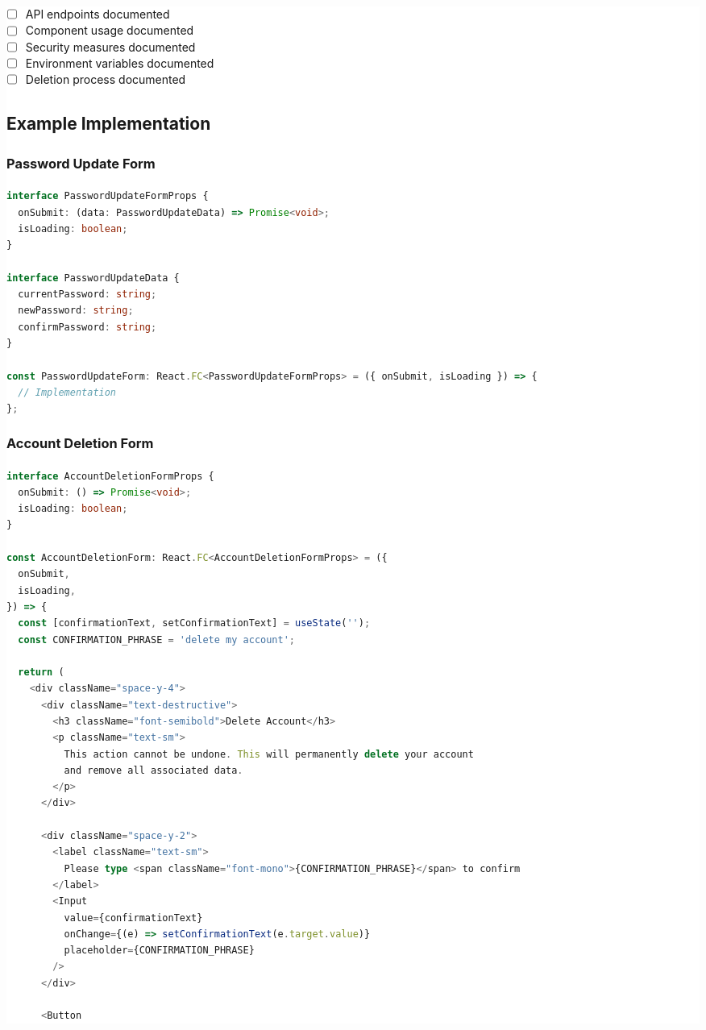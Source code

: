 - [ ] API endpoints documented
- [ ] Component usage documented
- [ ] Security measures documented
- [ ] Environment variables documented
- [ ] Deletion process documented

## Example Implementation

### Password Update Form

```typescript
interface PasswordUpdateFormProps {
  onSubmit: (data: PasswordUpdateData) => Promise<void>;
  isLoading: boolean;
}

interface PasswordUpdateData {
  currentPassword: string;
  newPassword: string;
  confirmPassword: string;
}

const PasswordUpdateForm: React.FC<PasswordUpdateFormProps> = ({ onSubmit, isLoading }) => {
  // Implementation
};
```

### Account Deletion Form

```typescript
interface AccountDeletionFormProps {
  onSubmit: () => Promise<void>;
  isLoading: boolean;
}

const AccountDeletionForm: React.FC<AccountDeletionFormProps> = ({
  onSubmit,
  isLoading,
}) => {
  const [confirmationText, setConfirmationText] = useState('');
  const CONFIRMATION_PHRASE = 'delete my account';

  return (
    <div className="space-y-4">
      <div className="text-destructive">
        <h3 className="font-semibold">Delete Account</h3>
        <p className="text-sm">
          This action cannot be undone. This will permanently delete your account
          and remove all associated data.
        </p>
      </div>

      <div className="space-y-2">
        <label className="text-sm">
          Please type <span className="font-mono">{CONFIRMATION_PHRASE}</span> to confirm
        </label>
        <Input
          value={confirmationText}
          onChange={(e) => setConfirmationText(e.target.value)}
          placeholder={CONFIRMATION_PHRASE}
        />
      </div>

      <Button
```